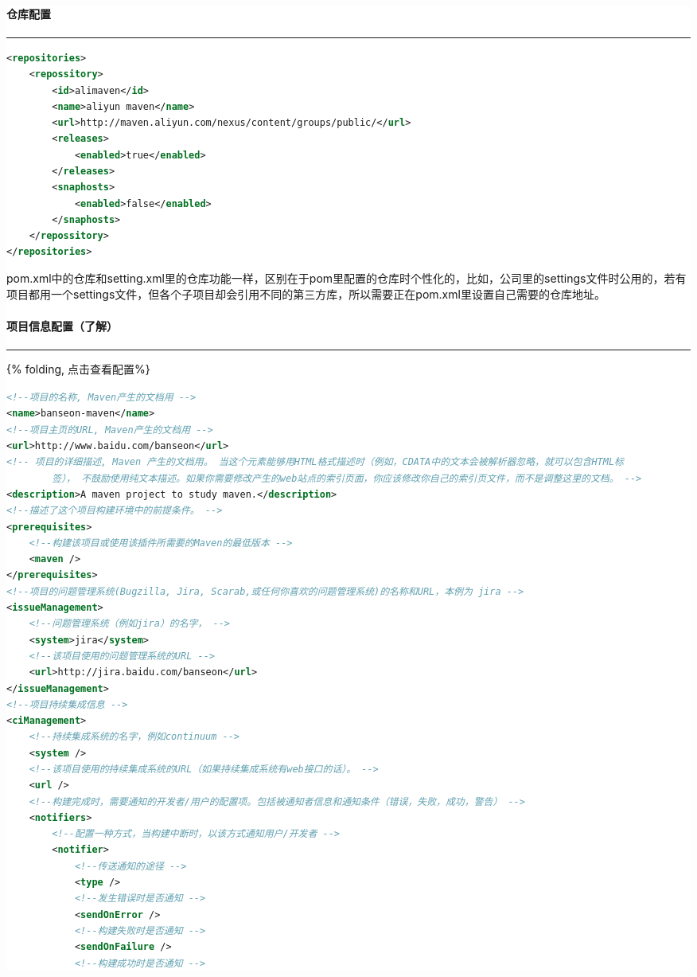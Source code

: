 #### 仓库配置

---

```xml
<repositories>
    <repossitory>
        <id>alimaven</id>
        <name>aliyun maven</name>
        <url>http://maven.aliyun.com/nexus/content/groups/public/</url>
        <releases>
            <enabled>true</enabled>
        </releases>
        <snaphosts>
            <enabled>false</enabled>
        </snaphosts>
    </repossitory>
</repositories>
```

pom.xml中的仓库和setting.xml里的仓库功能一样，区别在于pom里配置的仓库时个性化的，比如，公司里的settings文件时公用的，若有项目都用一个settings文件，但各个子项目却会引用不同的第三方库，所以需要正在pom.xml里设置自己需要的仓库地址。

#### 项目信息配置（了解）

---

{% folding, 点击查看配置%}

```xml
<!--项目的名称, Maven产生的文档用 -->
<name>banseon-maven</name>
<!--项目主页的URL, Maven产生的文档用 -->
<url>http://www.baidu.com/banseon</url>
<!-- 项目的详细描述, Maven 产生的文档用。 当这个元素能够用HTML格式描述时（例如，CDATA中的文本会被解析器忽略，就可以包含HTML标 
        签）， 不鼓励使用纯文本描述。如果你需要修改产生的web站点的索引页面，你应该修改你自己的索引页文件，而不是调整这里的文档。 -->
<description>A maven project to study maven.</description>
<!--描述了这个项目构建环境中的前提条件。 -->
<prerequisites>
    <!--构建该项目或使用该插件所需要的Maven的最低版本 -->
    <maven />
</prerequisites>
<!--项目的问题管理系统(Bugzilla, Jira, Scarab,或任何你喜欢的问题管理系统)的名称和URL，本例为 jira -->
<issueManagement>
    <!--问题管理系统（例如jira）的名字， -->
    <system>jira</system>
    <!--该项目使用的问题管理系统的URL -->
    <url>http://jira.baidu.com/banseon</url>
</issueManagement>
<!--项目持续集成信息 -->
<ciManagement>
    <!--持续集成系统的名字，例如continuum -->
    <system />
    <!--该项目使用的持续集成系统的URL（如果持续集成系统有web接口的话）。 -->
    <url />
    <!--构建完成时，需要通知的开发者/用户的配置项。包括被通知者信息和通知条件（错误，失败，成功，警告） -->
    <notifiers>
        <!--配置一种方式，当构建中断时，以该方式通知用户/开发者 -->
        <notifier>
            <!--传送通知的途径 -->
            <type />
            <!--发生错误时是否通知 -->
            <sendOnError />
            <!--构建失败时是否通知 -->
            <sendOnFailure />
            <!--构建成功时是否通知 -->
```